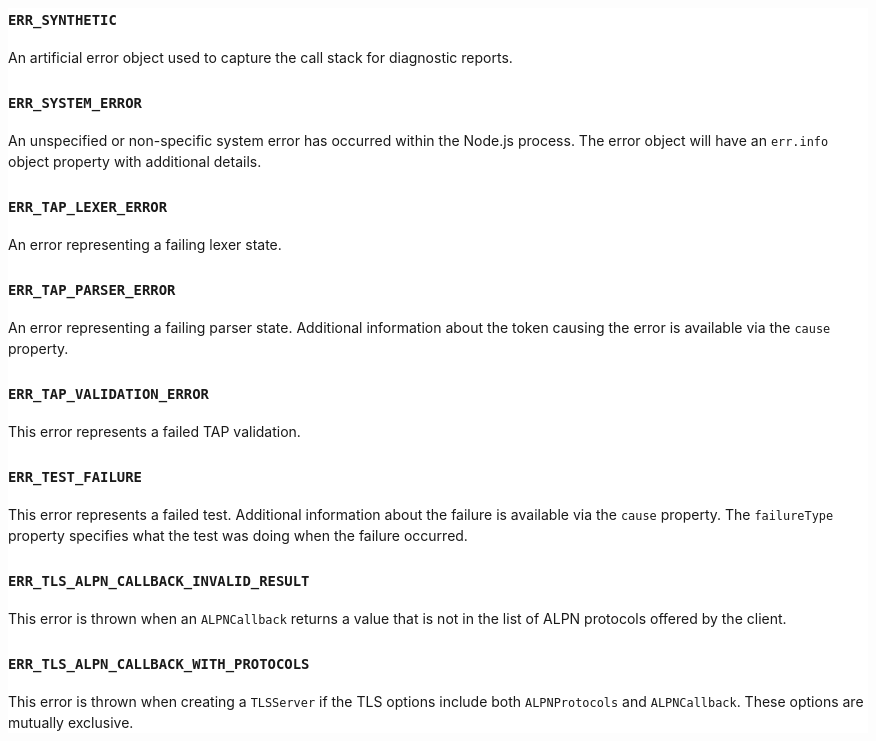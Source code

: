 <a id="ERR_SYNTHETIC"></a>

### `ERR_SYNTHETIC`

An artificial error object used to capture the call stack for diagnostic
reports.

<a id="ERR_SYSTEM_ERROR"></a>

### `ERR_SYSTEM_ERROR`

An unspecified or non-specific system error has occurred within the Node.js
process. The error object will have an `err.info` object property with
additional details.

<a id="ERR_TAP_LEXER_ERROR"></a>

### `ERR_TAP_LEXER_ERROR`

An error representing a failing lexer state.

<a id="ERR_TAP_PARSER_ERROR"></a>

### `ERR_TAP_PARSER_ERROR`

An error representing a failing parser state. Additional information about
the token causing the error is available via the `cause` property.

<a id="ERR_TAP_VALIDATION_ERROR"></a>

### `ERR_TAP_VALIDATION_ERROR`

This error represents a failed TAP validation.

<a id="ERR_TEST_FAILURE"></a>

### `ERR_TEST_FAILURE`

This error represents a failed test. Additional information about the failure
is available via the `cause` property. The `failureType` property specifies
what the test was doing when the failure occurred.

<a id="ERR_TLS_ALPN_CALLBACK_INVALID_RESULT"></a>

### `ERR_TLS_ALPN_CALLBACK_INVALID_RESULT`

This error is thrown when an `ALPNCallback` returns a value that is not in the
list of ALPN protocols offered by the client.

<a id="ERR_TLS_ALPN_CALLBACK_WITH_PROTOCOLS"></a>

### `ERR_TLS_ALPN_CALLBACK_WITH_PROTOCOLS`

This error is thrown when creating a `TLSServer` if the TLS options include
both `ALPNProtocols` and `ALPNCallback`. These options are mutually exclusive.
